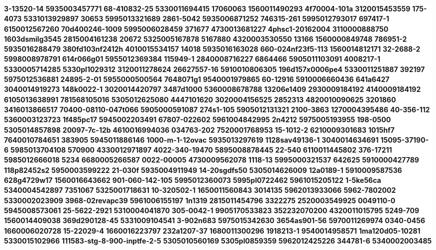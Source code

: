 **3-13520-14**    **5935003457771**    **68-410832-25**    **5330011694415**    **17060063**    **1560011490293**
**4f70004-101a**    **3120015453559**    **175-4073**    **5331013929897**    **30653**    **5995013321689**
**2861-5042**    **5935006871252**    **746315-261**    **5995012793017**    **697417-1**    **6150012567260**
**70d400246-1009**    **5995006028459**    **371677**    **4730013681227**    **4phsc1-20162004**    **3110000888750**
**1603dsmilg3545**    **2815004161238**    **20672**    **5325005167878**    **5167880**    **4320003530550**
**13166**    **1560000849748**    **786951-2**    **5935016288479**    **380fd103nf2412h**    **4010015534157**
**14018**    **5935016163028**    **660-024nf23f5-113**    **1560014812171**    **32-2688-2**    **5998008978791**
**614r066g01**    **5955012369384**    **115949-1**    **2840008716227**    **6864466**    **5905011103091**
**4008217-1**    **5330005714285**    **5330pl1029312**    **3120011278624**    **26627557-16**    **5910010806305**
**196d157x0006pe4**    **5330011251887**    **392197**    **5975012536881**    **24895-2-01**    **5955000500564**
**7648071g1**    **9540001979865**    **60-12916**    **5910006660436**    **641a6427**    **3040014919273**
**148k0022-1**    **3020014420797**    **3487d1000**    **5360008678788**    **13206e1409**    **2930009184192**
**4140009184192**    **6105013638991**    **781568105016**    **5305012625080**    **4447101620**    **3020004156525**
**2852313**    **4820010090625**    **3201860**    **3416013866517**    **70400-08110-047t066**    **5905000591087**
**274s1-105**    **5905012131321**    **2100-3863**    **1270004395486**    **40-356-112**    **5360003123723**
**1f485pc17**    **5945002203491**    **67807-022602**    **5961004842995**    **2n4212**    **5975005193955**
**198-0500**    **5305014857898**    **20097-7c-12b**    **4610016994036**    **034763-202**    **7520001768953**
**15-1012-2**    **6210009301683**    **1015hf7**    **7640010784651**    **383905**    **5945011886146**
**1000-m-1-12ovac**    **5935013297619**    **1128sav49136-1**    **3040014634691**    **15095-37190-6**    **5985013704108**
**570900**    **4330012971897**    **4022-340-19470**    **5895008878445**    **22-540**    **6110011445802**
**376-17211**    **5985012666018**    **5234**    **6680005266587**    **0022-00005**    **4730009562078**
**1118-13**    **5995000321537**    **642625**    **5910000427789**    **118p82452s2**    **5950003599222**
**21-030f**    **5935004911949**    **14-20sgdfs50**    **5305014626009**    **12a0189-1**    **5910009587536**
**628g4729w17**    **1560016643662**    **901-060-142-105**    **5995012360073**    **5995pl0722462**    **5961015205122**
**1-5ke56ca**    **5340004542897**    **7351067**    **5325001718631**    **10-320502-1**    **1650011560843**
**3014135**    **5962013933066**    **5962-7802002**    **5330002023909**    **3968-02revapc39**    **5961006155197**
**1n1319**    **2815011454796**    **3322275**    **2520003549925**    **0049110-0**    **5945008573061**
**25-5622-2921**    **5310004041870**    **305-0042-1**    **9905170533823**    **352232070200**    **4320011015795**
**5249-709**    **1560014409038**    **369d290128-45**    **5331009104541**    **3-902n683**    **5975015342630**
**3654as901-56**    **5970011269974**    **0340-0456**    **1660006020728**    **15-22029-4**    **1660016223797**
**232a1207-37**    **1680011300296**    **1918213-1**    **9540014958571**    **1ma120d05-10281**    **5330015102966**
**111583-stg-8-900-inptfe-2-5**    **5305010560169**    **5305pl0859359**    **5962012425226**    **344781-6**    **5340002003485**